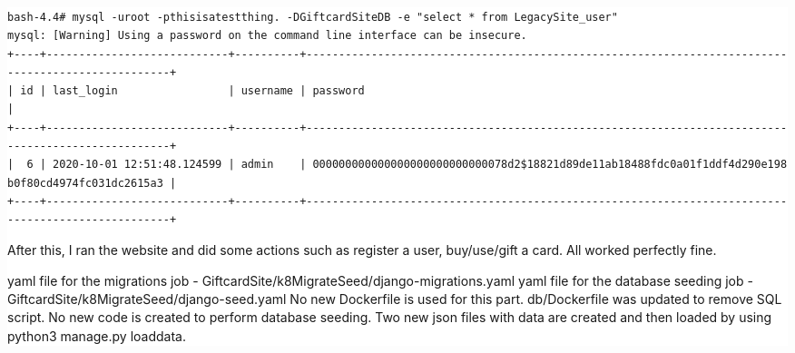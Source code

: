 ```plaintext
bash-4.4# mysql -uroot -pthisisatestthing. -DGiftcardSiteDB -e "select * from LegacySite_user"
mysql: [Warning] Using a password on the command line interface can be insecure.
+----+----------------------------+----------+---------------------------------------------------------------------------------------------------+
| id | last_login                 | username | password                                                                                          |
+----+----------------------------+----------+---------------------------------------------------------------------------------------------------+
|  6 | 2020-10-01 12:51:48.124599 | admin    | 000000000000000000000000000078d2$18821d89de11ab18488fdc0a01f1ddf4d290e198b0f80cd4974fc031dc2615a3 |
+----+----------------------------+----------+---------------------------------------------------------------------------------------------------+
```


After this, I ran the website and did some actions such as register a user, buy/use/gift a card. All worked perfectly fine.
 
yaml file for the migrations job - GiftcardSite/k8MigrateSeed/django-migrations.yaml
yaml file for the database seeding job - GiftcardSite/k8MigrateSeed/django-seed.yaml
No new Dockerfile is used for this part. db/Dockerfile was updated to remove SQL script.
No new code is created to perform database seeding. Two new json files with data are created and then loaded by using python3 manage.py loaddata.
 
